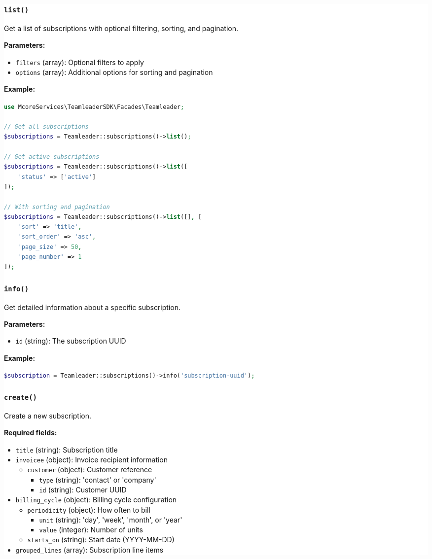 ### `list()`

Get a list of subscriptions with optional filtering, sorting, and pagination.

**Parameters:**
- `filters` (array): Optional filters to apply
- `options` (array): Additional options for sorting and pagination

**Example:**
```php
use McoreServices\TeamleaderSDK\Facades\Teamleader;

// Get all subscriptions
$subscriptions = Teamleader::subscriptions()->list();

// Get active subscriptions
$subscriptions = Teamleader::subscriptions()->list([
    'status' => ['active']
]);

// With sorting and pagination
$subscriptions = Teamleader::subscriptions()->list([], [
    'sort' => 'title',
    'sort_order' => 'asc',
    'page_size' => 50,
    'page_number' => 1
]);
```

### `info()`

Get detailed information about a specific subscription.

**Parameters:**
- `id` (string): The subscription UUID

**Example:**
```php
$subscription = Teamleader::subscriptions()->info('subscription-uuid');
```

### `create()`

Create a new subscription.

**Required fields:**
- `title` (string): Subscription title
- `invoicee` (object): Invoice recipient information
    - `customer` (object): Customer reference
        - `type` (string): 'contact' or 'company'
        - `id` (string): Customer UUID
- `billing_cycle` (object): Billing cycle configuration
    - `periodicity` (object): How often to bill
        - `unit` (string): 'day', 'week', 'month', or 'year'
        - `value` (integer): Number of units
    - `starts_on` (string): Start date (YYYY-MM-DD)
- `grouped_lines` (array): Subscription line items
